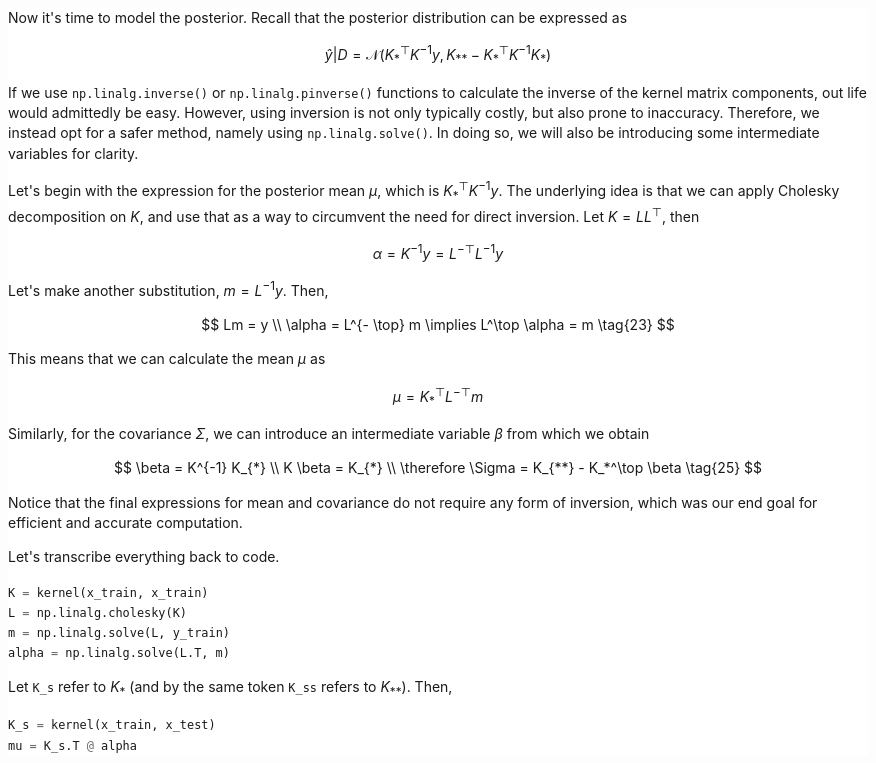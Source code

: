 Now it's time to model the posterior. Recall that the posterior distribution can be expressed as

$$
\hat{y} \vert D = \mathcal{N}(K_*^\top K^{-1} y, K_{**} - K_*^\top K^{-1} K_*) \tag{20}
$$

If we use `np.linalg.inverse()` or `np.linalg.pinverse()` functions to calculate the inverse of the kernel matrix components, out life would admittedly be easy. However, using inversion is not only typically costly, but also prone to inaccuracy. Therefore, we instead opt for a safer method, namely using `np.linalg.solve()`. In doing so, we will also be introducing some intermediate variables for clarity.

Let's begin with the expression for the posterior mean $\mu$, which is $K_*^\top K^{-1} y$. The underlying idea is that we can apply Cholesky decomposition on $K$, and use that as a way to circumvent the need for direct inversion. Let $K = L L^\top$, then

$$
\alpha = K^{-1} y = L^{- \top} L^{-1} y \tag{22}
$$

Let's make another substitution, $m = L^{-1} y$. Then,

$$
Lm = y \\
\alpha = L^{- \top} m \implies L^\top \alpha = m \tag{23}
$$

This means that we can calculate the mean $\mu$ as 

$$
\mu = K_{*}^\top L^{- \top} m \tag{24}
$$

Similarly, for the covariance $\Sigma$, we can introduce an intermediate variable $\beta$ from which we obtain

$$
\beta = K^{-1} K_{*} \\
K \beta = K_{*} \\
\therefore \Sigma = K_{**} - K_*^\top \beta \tag{25}
$$

Notice that the final expressions for mean and covariance do not require any form of inversion, which was our end goal for efficient and accurate computation.

Let's transcribe everything back to code.


```python
K = kernel(x_train, x_train)
L = np.linalg.cholesky(K)
m = np.linalg.solve(L, y_train)
alpha = np.linalg.solve(L.T, m)
```

Let `K_s` refer to $K_*$ (and by the same token `K_ss` refers to $K_{**}$). Then,


```python
K_s = kernel(x_train, x_test)
mu = K_s.T @ alpha
```
